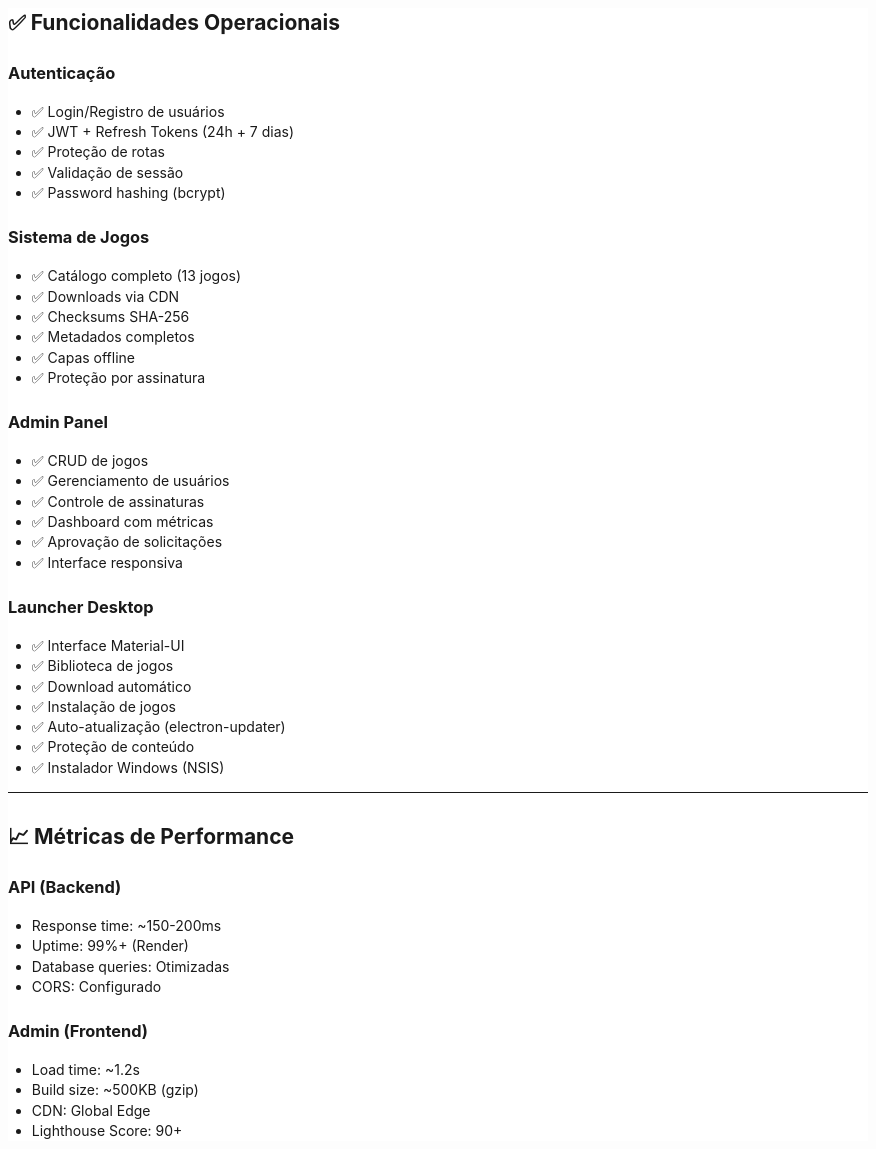 
## ✅ Funcionalidades Operacionais

### Autenticação
- ✅ Login/Registro de usuários
- ✅ JWT + Refresh Tokens (24h + 7 dias)
- ✅ Proteção de rotas
- ✅ Validação de sessão
- ✅ Password hashing (bcrypt)

### Sistema de Jogos
- ✅ Catálogo completo (13 jogos)
- ✅ Downloads via CDN
- ✅ Checksums SHA-256
- ✅ Metadados completos
- ✅ Capas offline
- ✅ Proteção por assinatura

### Admin Panel
- ✅ CRUD de jogos
- ✅ Gerenciamento de usuários
- ✅ Controle de assinaturas
- ✅ Dashboard com métricas
- ✅ Aprovação de solicitações
- ✅ Interface responsiva

### Launcher Desktop
- ✅ Interface Material-UI
- ✅ Biblioteca de jogos
- ✅ Download automático
- ✅ Instalação de jogos
- ✅ Auto-atualização (electron-updater)
- ✅ Proteção de conteúdo
- ✅ Instalador Windows (NSIS)

---

## 📈 Métricas de Performance

### API (Backend)
- Response time: ~150-200ms
- Uptime: 99%+ (Render)
- Database queries: Otimizadas
- CORS: Configurado

### Admin (Frontend)
- Load time: ~1.2s
- Build size: ~500KB (gzip)
- CDN: Global Edge
- Lighthouse Score: 90+
